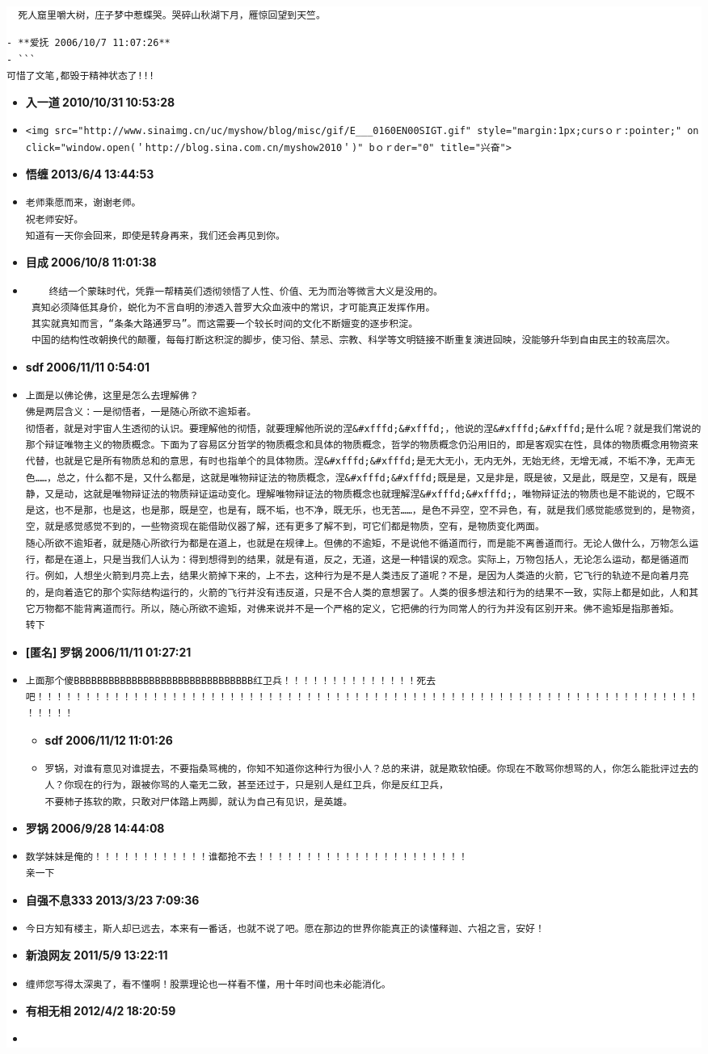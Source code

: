       死人窟里嚼大树，庄子梦中惹蝶哭。哭碎山秋湖下月，雁惊回望到天竺。
  ```
- **爱抚 2006/10/7 11:07:26**
- ```
  可惜了文笔,都毁于精神状态了!!!
  ```
- **入一道 2010/10/31 10:53:28**
- ```
  <img src="http://www.sinaimg.cn/uc/myshow/blog/misc/gif/E___0160EN00SIGT.gif" style="margin:1px;cursｏｒ:pointer;" onclick="window.open(＇http://blog.sina.com.cn/myshow2010＇)" bｏｒder="0" title="兴奋">
  ```
- **悟缠 2013/6/4 13:44:53**
- ```
  老师乘愿而来，谢谢老师。
  祝老师安好。
  知道有一天你会回来，即使是转身再来，我们还会再见到你。
  ```
- **目成 2006/10/8 11:01:38**
- ```
      终结一个蒙昧时代，凭靠一帮精英们透彻领悟了人性、价值、无为而治等微言大义是没用的。
   真知必须降低其身价，蜕化为不言自明的渗透入普罗大众血液中的常识，才可能真正发挥作用。
   其实就真知而言，“条条大路通罗马”。而这需要一个较长时间的文化不断嬗变的逐步积淀。
   中国的结构性改朝换代的颠覆，每每打断这积淀的脚步，使习俗、禁忌、宗教、科学等文明链接不断重复演进回映，没能够升华到自由民主的较高层次。
  ```
- **sdf 2006/11/11 0:54:01**
- ```
  上面是以佛论佛，这里是怎么去理解佛？
  佛是两层含义：一是彻悟者，一是随心所欲不逾矩者。
  彻悟者，就是对宇宙人生透彻的认识。要理解他的彻悟，就要理解他所说的涅&#xfffd;&#xfffd;，他说的涅&#xfffd;&#xfffd;是什么呢？就是我们常说的那个辩证唯物主义的物质概念。下面为了容易区分哲学的物质概念和具体的物质概念，哲学的物质概念仍沿用旧的，即是客观实在性，具体的物质概念用物资来代替，也就是它是所有物质总和的意思，有时也指单个的具体物质。涅&#xfffd;&#xfffd;是无大无小，无内无外，无始无终，无增无减，不垢不净，无声无色……，总之，什么都不是，又什么都是，这就是唯物辩证法的物质概念，涅&#xfffd;&#xfffd;既是是，又是非是，既是彼，又是此，既是空，又是有，既是静，又是动，这就是唯物辩证法的物质辩证运动变化。理解唯物辩证法的物质概念也就理解涅&#xfffd;&#xfffd;，唯物辩证法的物质也是不能说的，它既不是这，也不是那，也是这，也是那，既是空，也是有，既不垢，也不净，既无乐，也无苦……，是色不异空，空不异色，有，就是我们感觉能感觉到的，是物资，空，就是感觉感觉不到的，一些物资现在能借助仪器了解，还有更多了解不到，可它们都是物质，空有，是物质变化两面。
  随心所欲不逾矩者，就是随心所欲行为都是在道上，也就是在规律上。但佛的不逾矩，不是说他不循道而行，而是能不离善道而行。无论人做什么，万物怎么运行，都是在道上，只是当我们人认为：得到想得到的结果，就是有道，反之，无道，这是一种错误的观念。实际上，万物包括人，无论怎么运动，都是循道而行。例如，人想坐火箭到月亮上去，结果火箭掉下来的，上不去，这种行为是不是人类违反了道呢？不是，是因为人类造的火箭，它飞行的轨迹不是向着月亮的，是向着造它的那个实际结构运行的，火箭的飞行并没有违反道，只是不合人类的意想罢了。人类的很多想法和行为的结果不一致，实际上都是如此，人和其它万物都不能背离道而行。所以，随心所欲不逾矩，对佛来说并不是一个严格的定义，它把佛的行为同常人的行为并没有区别开来。佛不逾矩是指那善矩。
  转下
  ```
- **[匿名] 罗锅  2006/11/11 01:27:21**
- ```
  上面那个傻BBBBBBBBBBBBBBBBBBBBBBBBBBBBBBB红卫兵！！！！！！！！！！！！！！死去吧！！！！！！！！！！！！！！！！！！！！！！！！！！！！！！！！！！！！！！！！！！！！！！！！！！！！！！！！！！！！！！！！！！！！！！！！！！ 
  ```
   - **sdf 2006/11/12 11:01:26**
   - ```
     罗锅，对谁有意见对谁提去，不要指桑骂槐的，你知不知道你这种行为很小人？总的来讲，就是欺软怕硬。你现在不敢骂你想骂的人，你怎么能批评过去的人？你现在的行为，跟被你骂的人毫无二致，甚至还过于，只是别人是红卫兵，你是反红卫兵，
     不要柿子拣软的欺，只敢对尸体踏上两脚，就认为自己有见识，是英雄。
     ```
- **罗锅 2006/9/28 14:44:08**
- ```
  数学妹妹是俺的！！！！！！！！！！！！谁都抢不去！！！！！！！！！！！！！！！！！！！！！！
  亲一下
  ```
- **自强不息333 2013/3/23 7:09:36**
- ```
  今日方知有楼主，斯人却已远去，本来有一番话，也就不说了吧。愿在那边的世界你能真正的读懂释迦、六祖之言，安好！
  ```
- **新浪网友 2011/5/9 13:22:11**
- ```
  缠师您写得太深奥了，看不懂啊！股票理论也一样看不懂，用十年时间也未必能消化。
  ```
- **有相无相 2012/4/2 18:20:59**
- ```